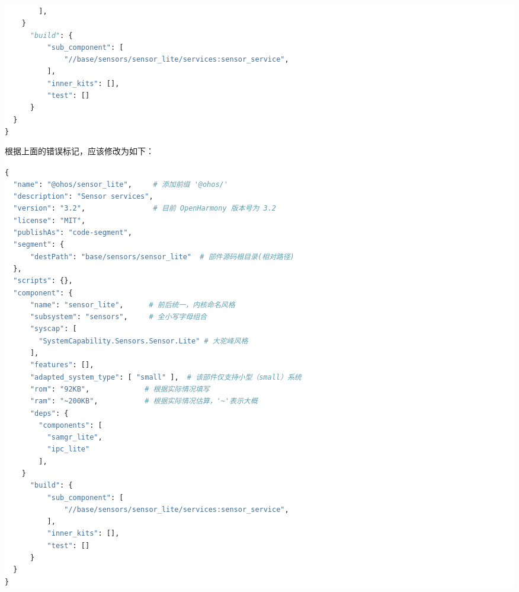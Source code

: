   ```python
          ],
      }         
        "build": {
            "sub_component": [
                "//base/sensors/sensor_lite/services:sensor_service",
            ],
            "inner_kits": [],
            "test": []
        }
    }
  }
  ```

  根据上面的错误标记，应该修改为如下：
  ```python
  {
    "name": "@ohos/sensor_lite",     # 添加前缀 '@ohos/'
    "description": "Sensor services",	
    "version": "3.2",                # 目前 OpenHarmony 版本号为 3.2
    "license": "MIT",
    "publishAs": "code-segment",
    "segment": {
        "destPath": "base/sensors/sensor_lite"  # 部件源码根目录(相对路径)
    },		
    "scripts": {},
    "component": {
        "name": "sensor_lite",      # 前后统一，内核命名风格
        "subsystem": "sensors",     # 全小写字母组合
        "syscap": [
          "SystemCapability.Sensors.Sensor.Lite" # 大驼峰风格
        ],
        "features": [],
        "adapted_system_type": [ "small" ],	 # 该部件仅支持小型（small）系统
        "rom": "92KB",             # 根据实际情况填写
        "ram": "~200KB",           # 根据实际情况估算，'~'表示大概
        "deps": {                      
          "components": [
            "samgr_lite",
            "ipc_lite"
          ],
      }         
        "build": {
            "sub_component": [
                "//base/sensors/sensor_lite/services:sensor_service",
            ],
            "inner_kits": [],
            "test": []
        }
    }
  }
  ```
